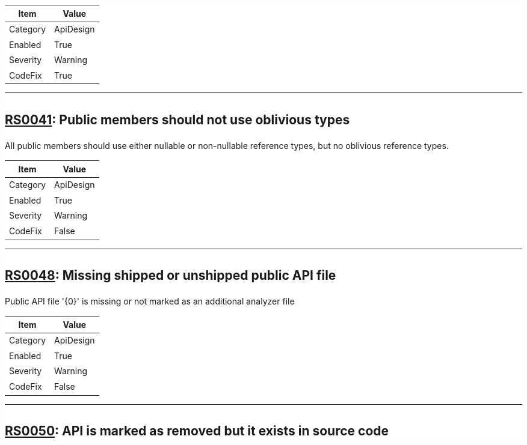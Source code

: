 |Item|Value|
|-|-|
|Category|ApiDesign|
|Enabled|True|
|Severity|Warning|
|CodeFix|True|
---

## [RS0041](https://github.com/dotnet/roslyn/blob/main/src/RoslynAnalyzers/PublicApiAnalyzers/PublicApiAnalyzers.Help.md): Public members should not use oblivious types

All public members should use either nullable or non-nullable reference types, but no oblivious reference types.

|Item|Value|
|-|-|
|Category|ApiDesign|
|Enabled|True|
|Severity|Warning|
|CodeFix|False|
---

## [RS0048](https://github.com/dotnet/roslyn/blob/main/src/RoslynAnalyzers/PublicApiAnalyzers/PublicApiAnalyzers.Help.md): Missing shipped or unshipped public API file

Public API file '{0}' is missing or not marked as an additional analyzer file

|Item|Value|
|-|-|
|Category|ApiDesign|
|Enabled|True|
|Severity|Warning|
|CodeFix|False|
---

## [RS0050](https://github.com/dotnet/roslyn/blob/main/src/RoslynAnalyzers/PublicApiAnalyzers/PublicApiAnalyzers.Help.md): API is marked as removed but it exists in source code
